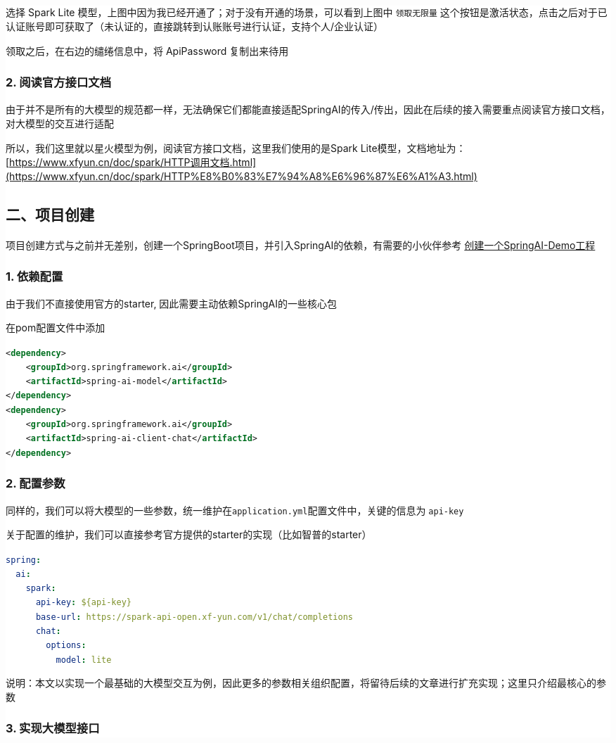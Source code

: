 选择 Spark Lite 模型，上图中因为我已经开通了；对于没有开通的场景，可以看到上图中 `领取无限量` 这个按钮是激活状态，点击之后对于已认证账号即可获取了（未认证的，直接跳转到认账账号进行认证，支持个人/企业认证）

领取之后，在右边的缱绻信息中，将 ApiPassword 复制出来待用

### 2. 阅读官方接口文档

由于并不是所有的大模型的规范都一样，无法确保它们都能直接适配SpringAI的传入/传出，因此在后续的接入需要重点阅读官方接口文档，对大模型的交互进行适配

所以，我们这里就以星火模型为例，阅读官方接口文档，这里我们使用的是Spark Lite模型，文档地址为：[https://www.xfyun.cn/doc/spark/HTTP调用文档.html](https://www.xfyun.cn/doc/spark/HTTP%E8%B0%83%E7%94%A8%E6%96%87%E6%A1%A3.html)


## 二、项目创建

项目创建方式与之前并无差别，创建一个SpringBoot项目，并引入SpringAI的依赖，有需要的小伙伴参考 [创建一个SpringAI-Demo工程](01.创建一个SpringAI-Demo工程.md)

### 1. 依赖配置

由于我们不直接使用官方的starter, 因此需要主动依赖SpringAI的一些核心包

在pom配置文件中添加

```xml
<dependency>
    <groupId>org.springframework.ai</groupId>
    <artifactId>spring-ai-model</artifactId>
</dependency>
<dependency>
    <groupId>org.springframework.ai</groupId>
    <artifactId>spring-ai-client-chat</artifactId>
</dependency>
```

### 2. 配置参数

同样的，我们可以将大模型的一些参数，统一维护在`application.yml`配置文件中，关键的信息为 `api-key`

关于配置的维护，我们可以直接参考官方提供的starter的实现（比如智普的starter）

```yaml
spring:
  ai:
    spark:
      api-key: ${api-key}
      base-url: https://spark-api-open.xf-yun.com/v1/chat/completions
      chat:
        options:
          model: lite
```

说明：本文以实现一个最基础的大模型交互为例，因此更多的参数相关组织配置，将留待后续的文章进行扩充实现；这里只介绍最核心的参数

### 3. 实现大模型接口
